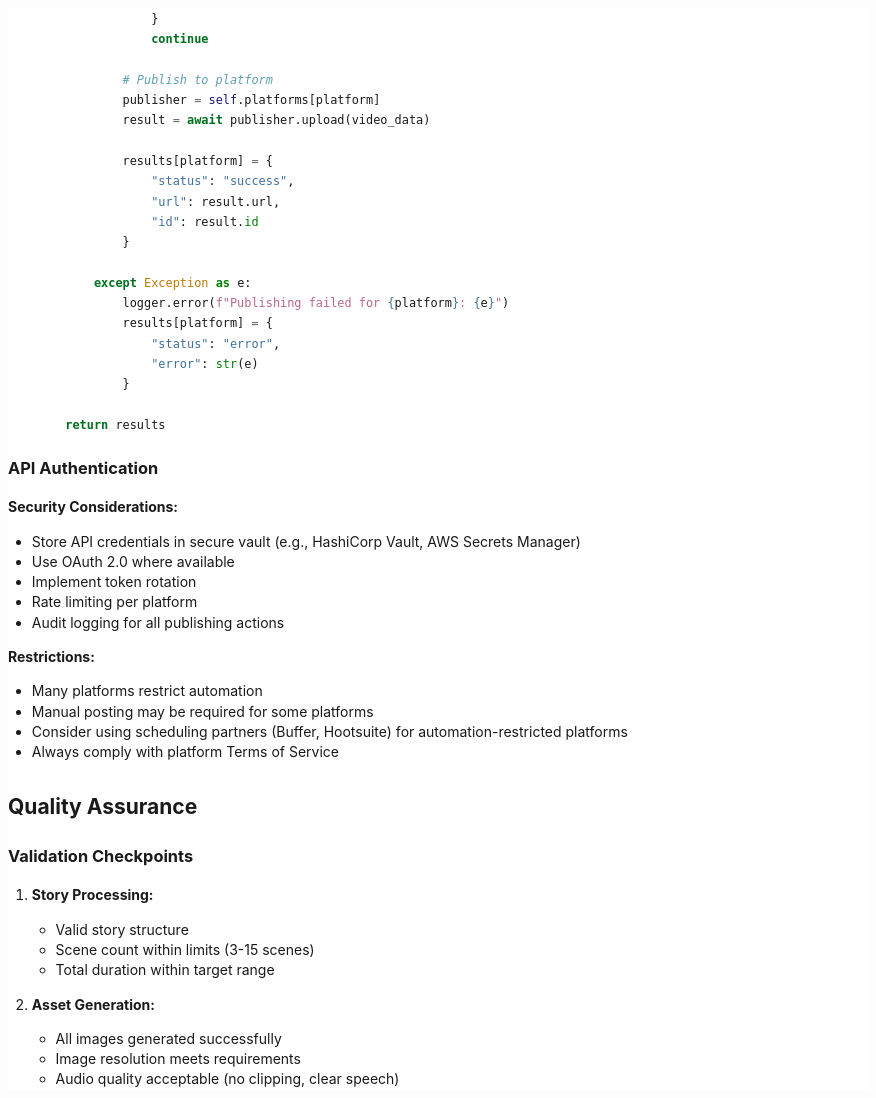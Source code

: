 ```python
                    }
                    continue
                
                # Publish to platform
                publisher = self.platforms[platform]
                result = await publisher.upload(video_data)
                
                results[platform] = {
                    "status": "success",
                    "url": result.url,
                    "id": result.id
                }
                
            except Exception as e:
                logger.error(f"Publishing failed for {platform}: {e}")
                results[platform] = {
                    "status": "error",
                    "error": str(e)
                }
        
        return results
```

### API Authentication

**Security Considerations:**
- Store API credentials in secure vault (e.g., HashiCorp Vault, AWS Secrets Manager)
- Use OAuth 2.0 where available
- Implement token rotation
- Rate limiting per platform
- Audit logging for all publishing actions

**Restrictions:**
- Many platforms restrict automation
- Manual posting may be required for some platforms
- Consider using scheduling partners (Buffer, Hootsuite) for automation-restricted platforms
- Always comply with platform Terms of Service

## Quality Assurance

### Validation Checkpoints

1. **Story Processing:**
   - Valid story structure
   - Scene count within limits (3-15 scenes)
   - Total duration within target range

2. **Asset Generation:**
   - All images generated successfully
   - Image resolution meets requirements
   - Audio quality acceptable (no clipping, clear speech)
